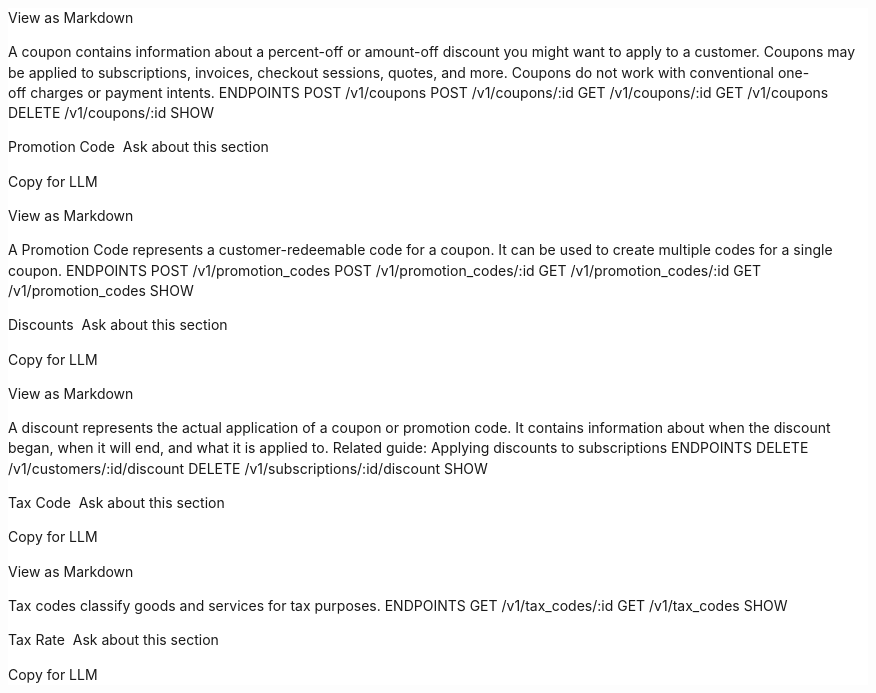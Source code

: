 
View as Markdown

A coupon contains information about a percent-off or amount-off discount you might want to apply to a customer. Coupons may be applied to subscriptions, invoices, checkout sessions, quotes, and more. Coupons do not work with conventional one-off charges or payment intents.
ENDPOINTS
		POST /v1/coupons POST /v1/coupons/:id GET /v1/coupons/:id GET /v1/coupons DELETE /v1/coupons/:id
SHOW


Promotion Code 
Ask about this section

Copy for LLM


View as Markdown

A Promotion Code represents a customer-redeemable code for a coupon. It can be used to create multiple codes for a single coupon.
ENDPOINTS
		POST /v1/promotion_codes POST /v1/promotion_codes/:id GET /v1/promotion_codes/:id GET /v1/promotion_codes
SHOW


Discounts 
Ask about this section

Copy for LLM


View as Markdown

A discount represents the actual application of a coupon or promotion code. It contains information about when the discount began, when it will end, and what it is applied to.
Related guide: Applying discounts to subscriptions
ENDPOINTS
		DELETE /v1/customers/:id/discount DELETE /v1/subscriptions/:id/discount
SHOW


Tax Code 
Ask about this section

Copy for LLM


View as Markdown

Tax codes classify goods and services for tax purposes.
ENDPOINTS
		GET /v1/tax_codes/:id GET /v1/tax_codes
SHOW


Tax Rate 
Ask about this section

Copy for LLM

